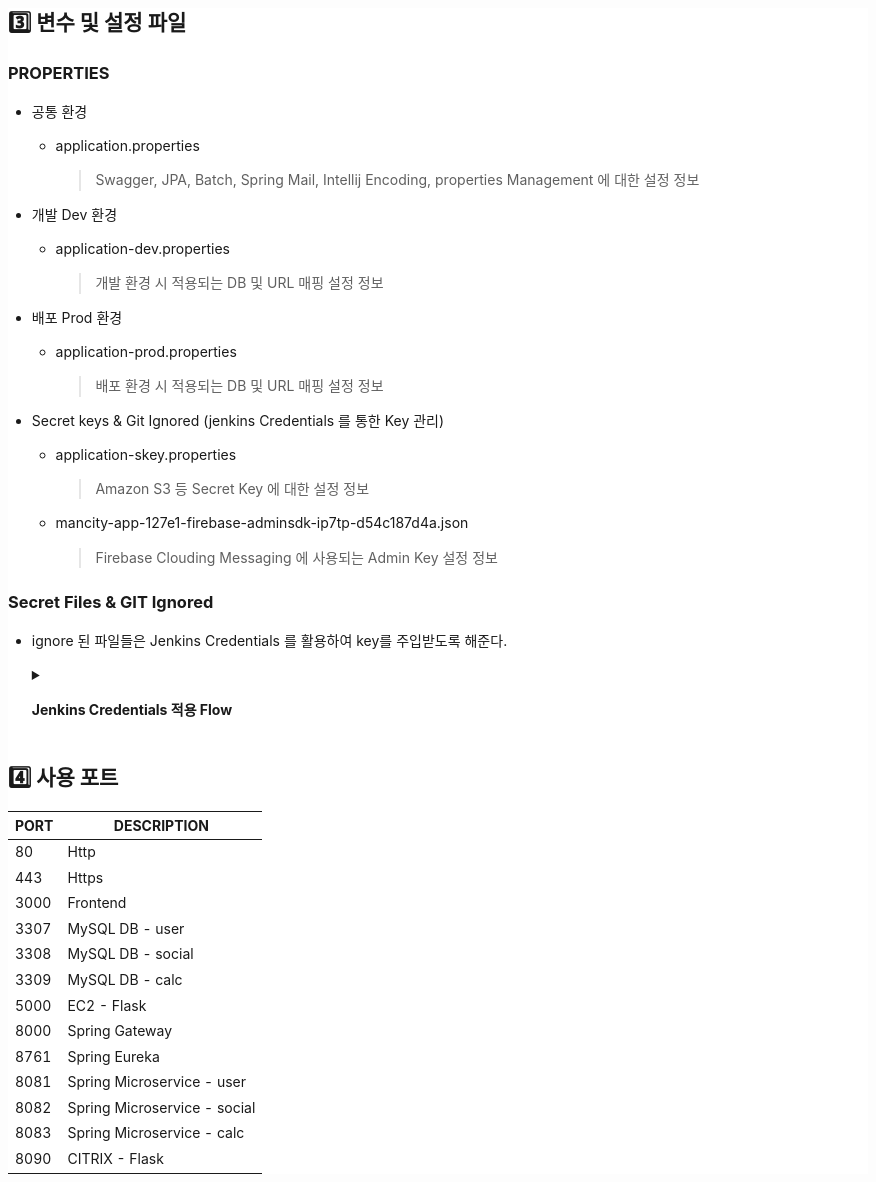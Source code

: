 ## :three: 변수 및 설정 파일

### PROPERTIES

- 공통 환경

  - application.properties

    > Swagger, JPA, Batch, Spring Mail, Intellij Encoding, properties Management 에 대한 설정 정보

- 개발 Dev 환경

  - application-dev.properties

    > 개발 환경 시 적용되는 DB 및 URL 매핑 설정 정보

- 배포 Prod 환경

  - application-prod.properties

    > 배포 환경 시 적용되는 DB 및 URL 매핑 설정 정보

- Secret keys & Git Ignored (jenkins Credentials 를 통한 Key 관리)

  - application-skey.properties

    > Amazon S3 등 Secret Key 에 대한 설정 정보

  - mancity-app-127e1-firebase-adminsdk-ip7tp-d54c187d4a.json

    > Firebase Clouding Messaging 에 사용되는 Admin Key 설정 정보

### Secret Files & GIT Ignored

- ignore 된 파일들은 Jenkins Credentials 를 활용하여 key를 주입받도록 해준다.

  <details><summary>

  **Jenkins Credentials 적용 Flow**

  </summary></details>

## :four: 사용 포트

| PORT | DESCRIPTION                  |
| ---- | ---------------------------- |
| 80   | Http                         |
| 443  | Https                        |
| 3000 | Frontend                     |
| 3307 | MySQL DB - user              |
| 3308 | MySQL DB - social            |
| 3309 | MySQL DB - calc              |
| 5000 | EC2 - Flask                  |
| 8000 | Spring Gateway               |
| 8761 | Spring Eureka                |
| 8081 | Spring Microservice - user   |
| 8082 | Spring Microservice - social |
| 8083 | Spring Microservice - calc   |
| 8090 | CITRIX - Flask               |
